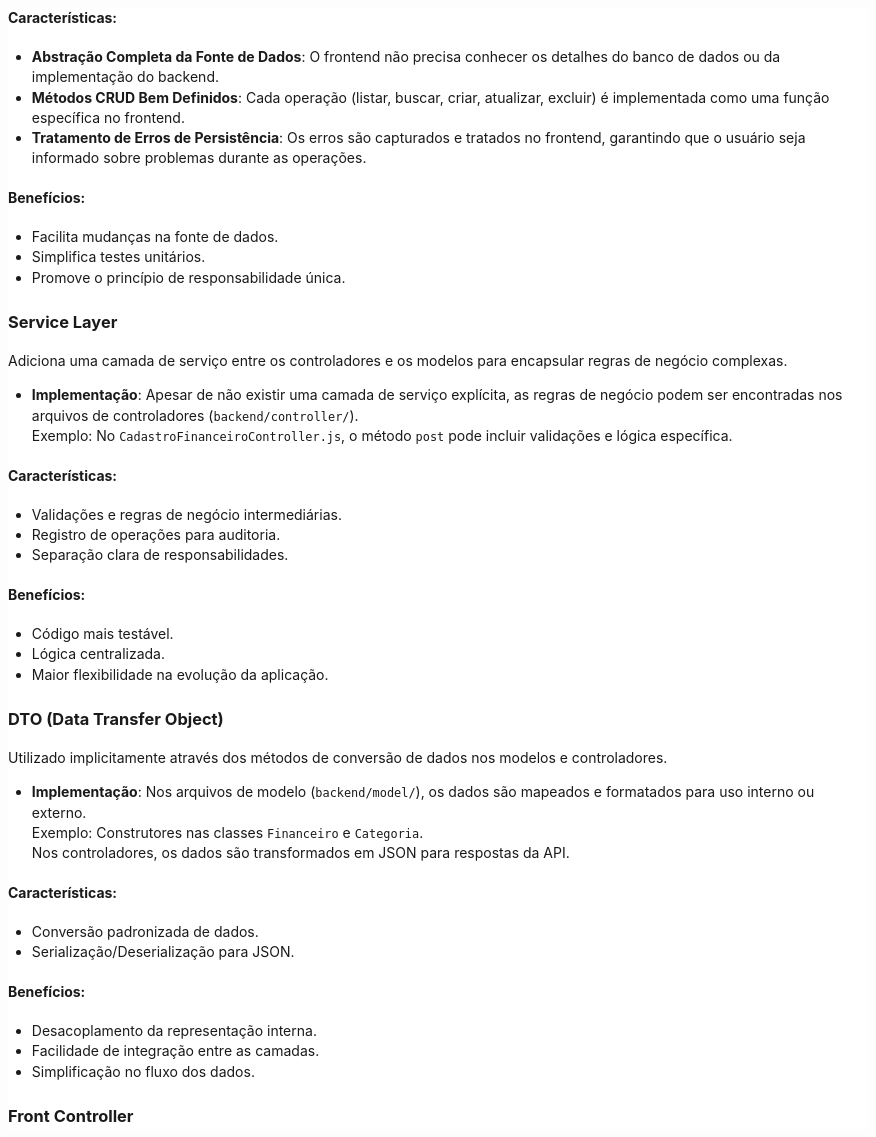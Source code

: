 #### Características:
- **Abstração Completa da Fonte de Dados**: O frontend não precisa conhecer os detalhes do banco de dados ou da implementação do backend.
- **Métodos CRUD Bem Definidos**: Cada operação (listar, buscar, criar, atualizar, excluir) é implementada como uma função específica no frontend.
- **Tratamento de Erros de Persistência**: Os erros são capturados e tratados no frontend, garantindo que o usuário seja informado sobre problemas durante as operações.

#### Benefícios:
- Facilita mudanças na fonte de dados.
- Simplifica testes unitários.
- Promove o princípio de responsabilidade única.

### Service Layer

Adiciona uma camada de serviço entre os controladores e os modelos para encapsular regras de negócio complexas.

- **Implementação**: Apesar de não existir uma camada de serviço explícita, as regras de negócio podem ser encontradas nos arquivos de controladores (`backend/controller/`).  
  Exemplo: No `CadastroFinanceiroController.js`, o método `post` pode incluir validações e lógica específica.

#### Características:
- Validações e regras de negócio intermediárias.
- Registro de operações para auditoria.
- Separação clara de responsabilidades.

#### Benefícios:
- Código mais testável.
- Lógica centralizada.
- Maior flexibilidade na evolução da aplicação.

### DTO (Data Transfer Object)

Utilizado implicitamente através dos métodos de conversão de dados nos modelos e controladores.

- **Implementação**: Nos arquivos de modelo (`backend/model/`), os dados são mapeados e formatados para uso interno ou externo.  
  Exemplo: Construtores nas classes `Financeiro` e `Categoria`.  
  Nos controladores, os dados são transformados em JSON para respostas da API.

#### Características:
- Conversão padronizada de dados.
- Serialização/Deserialização para JSON.

#### Benefícios:
- Desacoplamento da representação interna.
- Facilidade de integração entre as camadas.
- Simplificação no fluxo dos dados.

### Front Controller
